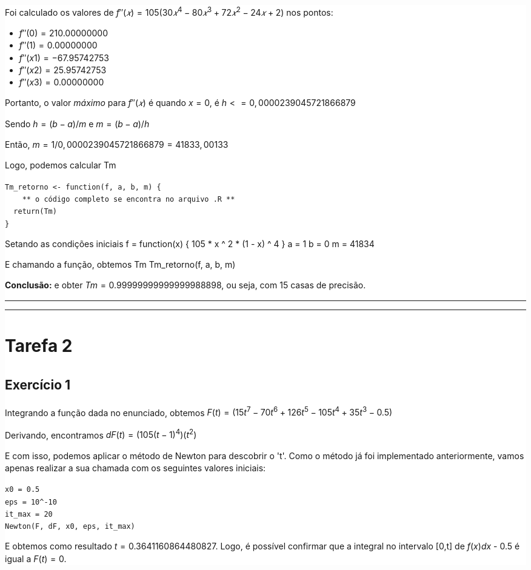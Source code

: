Foi calculado os valores de $f′′(𝑥) = 105(30𝑥^4−80𝑥^3+72𝑥^2−24𝑥+2)$ nos pontos:
- $f′′(0) = 210.00000000$
- $f′′(1) = 0.00000000$
- $f′′(x1) = -67.95742753$
- $f′′(x2) = 25.95742753$
- $f′′(x3) = 0.00000000$

Portanto, o valor *máximo* para $f′′(𝑥)$ é quando $x = 0$, é $h <= 0,0000239045721866879$

Sendo $h = (b-a)/m$ e $m = (b-a)/h$

Então, $m = 1/0,0000239045721866879 = 41833,00133$

Logo, podemos calcular Tm 

```
Tm_retorno <- function(f, a, b, m) {
    ** o código completo se encontra no arquivo .R ** 
  return(Tm)
}
```

Setando as condições iniciais
f = function(x) { 105 * x ^ 2 * (1 - x) ^ 4 }
a = 1
b = 0
m = 41834

E chamando a função, obtemos Tm
Tm_retorno(f, a, b, m)

**Conclusão:** e obter $Tm = 0.99999999999999988898$, ou seja, com 15 casas de precisão. 

---
---

# Tarefa 2

## Exercício 1

Integrando a função dada no enunciado, obtemos $F(t)= (15t^7 - 70t^6 + 126t^5 - 105t^4 + 35t^3 -0.5)$

Derivando, encontramos $dF(t) = (105 (t-1)^4) (t^2)$ 

E com isso, podemos aplicar o método de Newton para descobrir o 't'. Como o método já foi implementado anteriormente, vamos apenas realizar a sua chamada com os seguintes valores iniciais:
```
x0 = 0.5
eps = 10^-10
it_max = 20
Newton(F, dF, x0, eps, it_max)
```

E obtemos como resultado $t = 0.3641160864480827$. Logo, é possível confirmar que a integral no intervalo [0,t] de $f(x)dx$ - 0.5 é igual a $F(t) = 0$.
